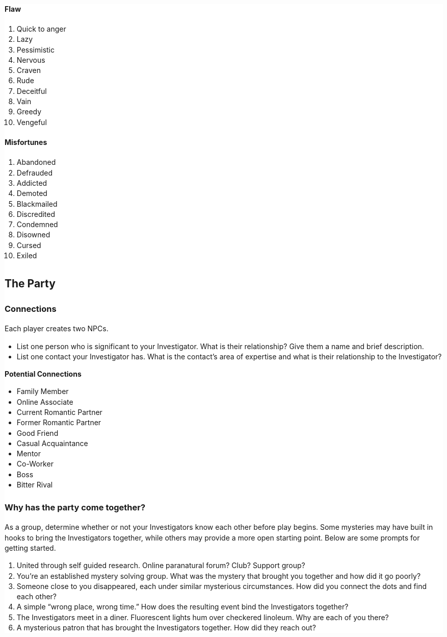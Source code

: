 #### Flaw
1. Quick to anger
2. Lazy
3. Pessimistic
4. Nervous
5. Craven
6. Rude
7. Deceitful
8. Vain
9. Greedy
10. Vengeful

#### Misfortunes
1. Abandoned
2. Defrauded
3. Addicted
4. Demoted
5. Blackmailed
6. Discredited
7. Condemned
8. Disowned
9. Cursed
10. Exiled


## The Party

### Connections
Each player creates two NPCs.
- List one person who is significant to your Investigator. What is their relationship? Give them a name and brief description.
- List one contact your Investigator has. What is the contact’s area of 	 	 expertise and what is their relationship to the Investigator?

**Potential Connections**
- Family Member
- Online Associate
- Current Romantic Partner
- Former Romantic Partner
- Good Friend
- Casual Acquaintance
- Mentor
- Co-Worker
- Boss
- Bitter Rival


### Why has the party come together?
As a group, determine whether or not your Investigators know each other before play begins. Some mysteries may have built in hooks to bring the Investigators together, while others may provide a more open starting point. Below are some prompts for getting started.
1. United through self guided research. Online paranatural forum? Club? Support group?
2. You’re an established mystery solving group. What was the mystery that brought you together and how did it go poorly?
3. Someone close to you disappeared, each under similar mysterious circumstances. How did you connect the dots and find each other?
4. A simple “wrong place, wrong time.” How does the resulting event bind the Investigators together?
5. The Investigators meet in a diner. Fluorescent lights hum over checkered linoleum. Why are each of you there?
6. A mysterious patron that has brought the Investigators together. How did they reach out?
